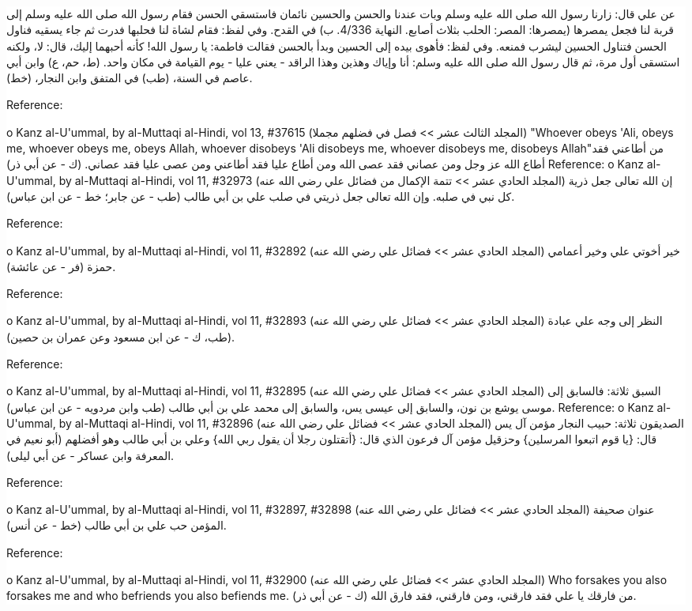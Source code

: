 عن علي قال: زارنا رسول الله صلى الله عليه وسلم وبات عندنا والحسن
والحسين نائمان فاستسقي الحسن فقام رسول الله صلى الله عليه وسلم إلى قربة
لنا فجعل يمصرها (يمصرها: المصر: الحلب بثلاث أصابع. النهاية 4/336. ب) في
القدح. وفي لفظ: فقام لشاة لنا فحلبها فدرت ثم جاء يسقيه فناول الحسن
فتناول الحسين ليشرب فمنعه. وفي لفظ: فأهوى بيده إلى الحسين وبدأ بالحسن
فقالت فاطمة: يا رسول الله! كأنه أحبهما إليك، قال: لا، ولكنه استسقى أول
مرة، ثم قال رسول الله صلى الله عليه وسلم: أنا وإياك وهذين وهذا الراقد -
يعني عليا - يوم القيامة في مكان واحد. (ط، حم، ع) وابن أبي عاصم في السنة،
(طب) في المتفق وابن النجار، (خط).

Reference:

o Kanz al-U'ummal, by al-Muttaqi al-Hindi, vol 13, \#37615 (المجلد
الثالث عشر \>\> فصل في فضلهم مجملا) "Whoever obeys 'Ali, obeys me,
whoever obeys me, obeys Allah, whoever disobeys 'Ali disobeys me,
whoever disobeys me, disobeys Allah"من أطاعني فقد أطاع الله عز وجل ومن
عصاني فقد عصى الله ومن أطاع عليا فقد أطاعني ومن عصى عليا فقد عصاني. (ك -
عن أبي ذر) Reference: o Kanz al-U'ummal, by al-Muttaqi al-Hindi, vol 11,
\#32973 (المجلد الحادي عشر \>\> تتمة الإكمال من فضائل علي رضي الله عنه)
إن الله تعالى جعل ذرية كل نبي في صلبه. وإن الله تعالى جعل ذريتي في صلب
علي بن أبي طالب (طب - عن جابر؛ خط - عن ابن عباس).

Reference:

o Kanz al-U'ummal, by al-Muttaqi al-Hindi, vol 11, \#32892 (المجلد
الحادي عشر \>\> فضائل علي رضي الله عنه) خير أخوتي علي وخير أعمامي حمزة
(فر - عن عائشة).

Reference:

o Kanz al-U'ummal, by al-Muttaqi al-Hindi, vol 11, \#32893 (المجلد
الحادي عشر \>\> فضائل علي رضي الله عنه) النظر إلى وجه علي عبادة (طب، ك -
عن ابن مسعود وعن عمران بن حصين).

Reference:

o Kanz al-U'ummal, by al-Muttaqi al-Hindi, vol 11, \#32895 (المجلد
الحادي عشر \>\> فضائل علي رضي الله عنه) السبق ثلاثة: فالسابق إلى موسى
يوشع بن نون، والسابق إلى عيسى يس، والسابق إلى محمد علي بن أبي طالب (طب
وابن مردويه - عن ابن عباس). Reference: o Kanz al-U'ummal, by al-Muttaqi
al-Hindi, vol 11, \#32896 (المجلد الحادي عشر \>\> فضائل علي رضي الله
عنه) الصديقون ثلاثة: حبيب النجار مؤمن آل يس قال: {يا قوم اتبعوا
المرسلين} وحزقيل مؤمن آل فرعون الذي قال: {أتقتلون رجلا أن يقول ربي الله}
وعلي بن أبي طالب وهو أفضلهم (أبو نعيم في المعرفة وابن عساكر - عن أبي
ليلى).

Reference:

o Kanz al-U'ummal, by al-Muttaqi al-Hindi, vol 11, \#32897, \#32898
(المجلد الحادي عشر \>\> فضائل علي رضي الله عنه) عنوان صحيفة المؤمن حب
علي بن أبي طالب (خط - عن أنس).

Reference:

o Kanz al-U'ummal, by al-Muttaqi al-Hindi, vol 11, \#32900 (المجلد
الحادي عشر \>\> فضائل علي رضي الله عنه) Who forsakes you also forsakes
me and who befriends you also befiends me. من فارقك يا علي فقد فارقني،
ومن فارقني، فقد فارق الله (ك - عن أبي ذر).
